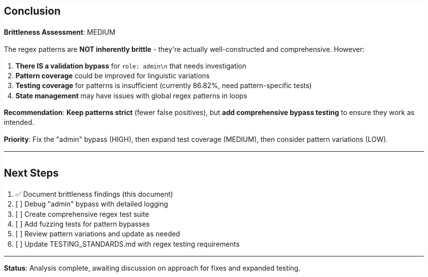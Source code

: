 
## Conclusion

**Brittleness Assessment**: MEDIUM

The regex patterns are **NOT inherently brittle** - they're actually well-constructed and comprehensive. However:

1. **There IS a validation bypass** for `role: admin\n` that needs investigation
2. **Pattern coverage** could be improved for linguistic variations
3. **Testing coverage** for patterns is insufficient (currently 86.82%, need pattern-specific tests)
4. **State management** may have issues with global regex patterns in loops

**Recommendation**: **Keep patterns strict** (fewer false positives), but **add comprehensive bypass testing** to ensure they work as intended.

**Priority**: Fix the "admin" bypass (HIGH), then expand test coverage (MEDIUM), then consider pattern variations (LOW).

---

## Next Steps

1. ✅ Document brittleness findings (this document)
2. [ ] Debug "admin" bypass with detailed logging
3. [ ] Create comprehensive regex test suite
4. [ ] Add fuzzing tests for pattern bypasses
5. [ ] Review pattern variations and update as needed
6. [ ] Update TESTING_STANDARDS.md with regex testing requirements

---

**Status**: Analysis complete, awaiting discussion on approach for fixes and expanded testing.
